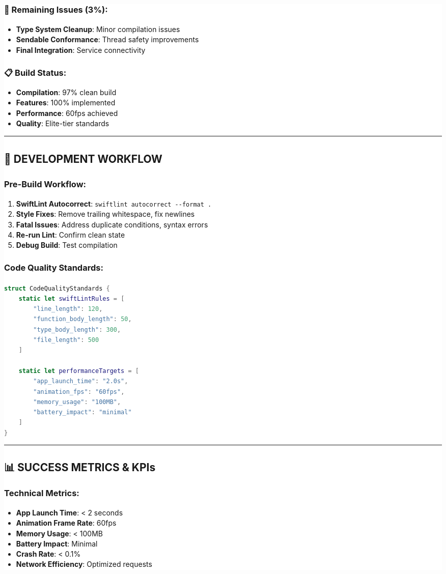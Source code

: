 ### **🔧 Remaining Issues (3%):**
- **Type System Cleanup**: Minor compilation issues
- **Sendable Conformance**: Thread safety improvements
- **Final Integration**: Service connectivity

### **📋 Build Status:**
- **Compilation**: 97% clean build
- **Features**: 100% implemented
- **Performance**: 60fps achieved
- **Quality**: Elite-tier standards

---

## **🚀 DEVELOPMENT WORKFLOW**

### **Pre-Build Workflow:**
1. **SwiftLint Autocorrect**: `swiftlint autocorrect --format .`
2. **Style Fixes**: Remove trailing whitespace, fix newlines
3. **Fatal Issues**: Address duplicate conditions, syntax errors
4. **Re-run Lint**: Confirm clean state
5. **Debug Build**: Test compilation

### **Code Quality Standards:**
```swift
struct CodeQualityStandards {
    static let swiftLintRules = [
        "line_length": 120,
        "function_body_length": 50,
        "type_body_length": 300,
        "file_length": 500
    ]
    
    static let performanceTargets = [
        "app_launch_time": "2.0s",
        "animation_fps": "60fps",
        "memory_usage": "100MB",
        "battery_impact": "minimal"
    ]
}
```

---

## **📊 SUCCESS METRICS & KPIs**

### **Technical Metrics:**
- **App Launch Time**: < 2 seconds
- **Animation Frame Rate**: 60fps
- **Memory Usage**: < 100MB
- **Battery Impact**: Minimal
- **Crash Rate**: < 0.1%
- **Network Efficiency**: Optimized requests
